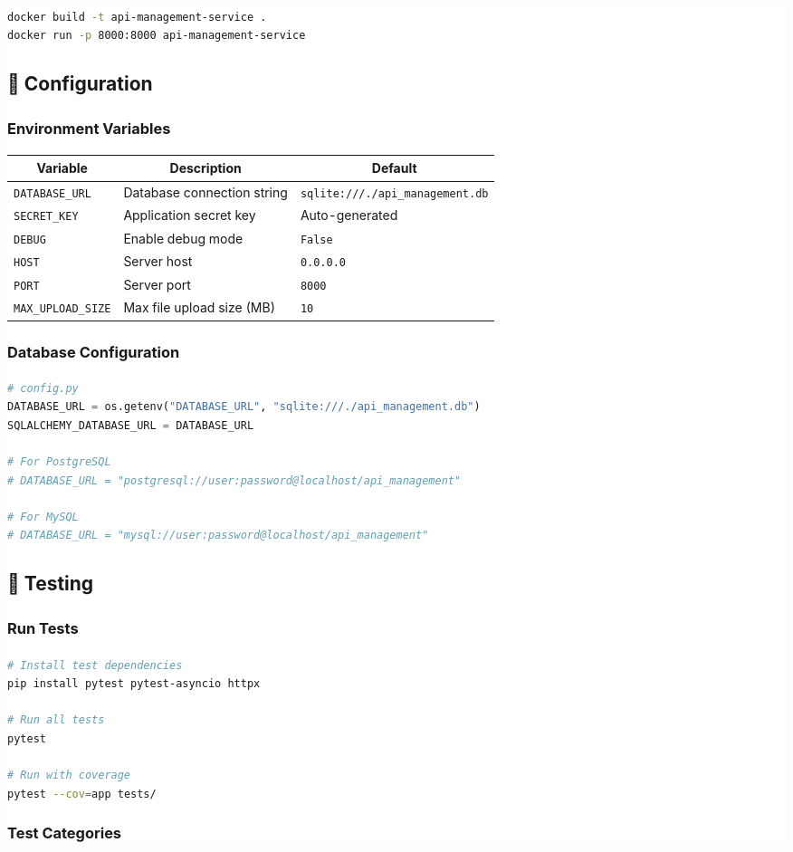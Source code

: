 ```bash
docker build -t api-management-service .
docker run -p 8000:8000 api-management-service
```

## 🔧 Configuration

### Environment Variables

| Variable | Description | Default |
|----------|-------------|---------|
| `DATABASE_URL` | Database connection string | `sqlite:///./api_management.db` |
| `SECRET_KEY` | Application secret key | Auto-generated |
| `DEBUG` | Enable debug mode | `False` |
| `HOST` | Server host | `0.0.0.0` |
| `PORT` | Server port | `8000` |
| `MAX_UPLOAD_SIZE` | Max file upload size (MB) | `10` |

### Database Configuration

```python
# config.py
DATABASE_URL = os.getenv("DATABASE_URL", "sqlite:///./api_management.db")
SQLALCHEMY_DATABASE_URL = DATABASE_URL

# For PostgreSQL
# DATABASE_URL = "postgresql://user:password@localhost/api_management"

# For MySQL
# DATABASE_URL = "mysql://user:password@localhost/api_management"
```

## 🧪 Testing

### Run Tests

```bash
# Install test dependencies
pip install pytest pytest-asyncio httpx

# Run all tests
pytest

# Run with coverage
pytest --cov=app tests/
```

### Test Categories
